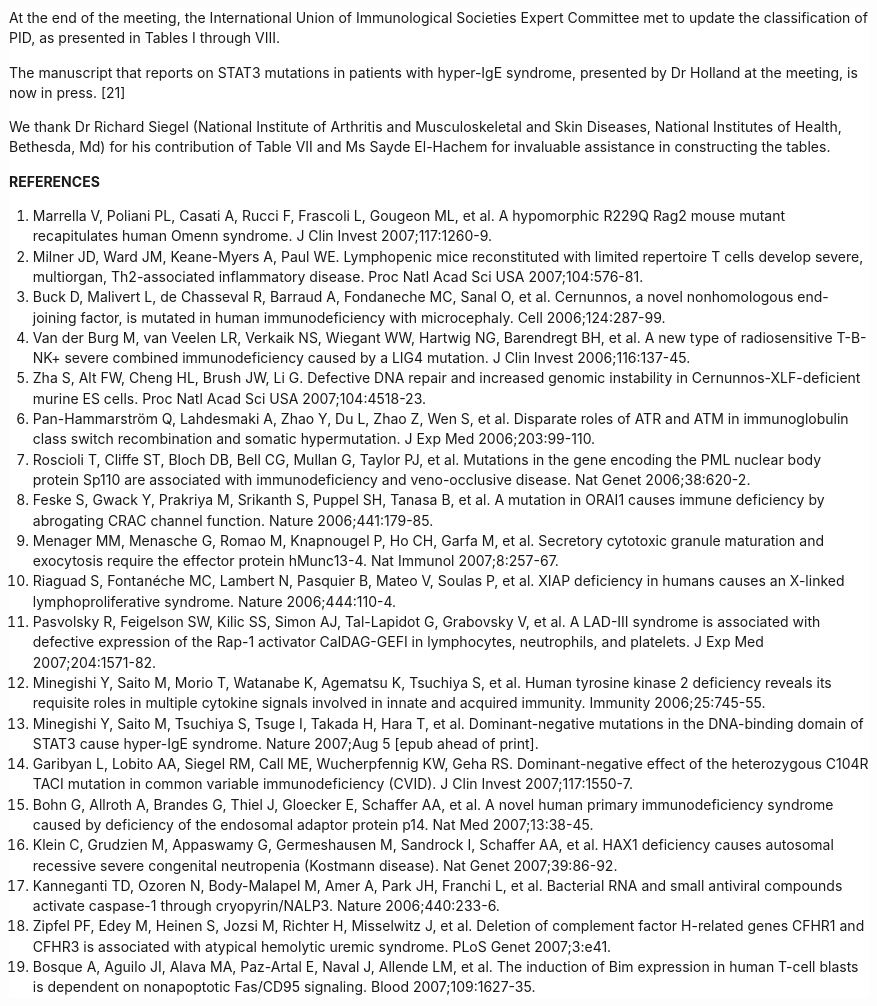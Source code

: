 At the end of the meeting, the International Union of Immunological Societies Expert Committee met to update the classification of PID, as presented in Tables I through VIII.

The manuscript that reports on STAT3 mutations in patients with hyper-IgE syndrome, presented by Dr Holland at the meeting, is now in press. [21]

We thank Dr Richard Siegel (National Institute of Arthritis and Musculoskeletal and Skin Diseases, National Institutes of Health, Bethesda, Md) for his contribution of Table VII and Ms Sayde El-Hachem for invaluable assistance in constructing the tables.

**REFERENCES**

1. Marrella V, Poliani PL, Casati A, Rucci F, Frascoli L, Gougeon ML, et al. A hypomorphic R229Q Rag2 mouse mutant recapitulates human Omenn syndrome. J Clin Invest 2007;117:1260-9.
2. Milner JD, Ward JM, Keane-Myers A, Paul WE. Lymphopenic mice reconstituted with limited repertoire T cells develop severe, multiorgan, Th2-associated inflammatory disease. Proc Natl Acad Sci USA 2007;104:576-81.
3. Buck D, Malivert L, de Chasseval R, Barraud A, Fondaneche MC, Sanal O, et al. Cernunnos, a novel nonhomologous end-joining factor, is mutated in human immunodeficiency with microcephaly. Cell 2006;124:287-99.
4. Van der Burg M, van Veelen LR, Verkaik NS, Wiegant WW, Hartwig NG, Barendregt BH, et al. A new type of radiosensitive T-B-NK+ severe combined immunodeficiency caused by a LIG4 mutation. J Clin Invest 2006;116:137-45.
5. Zha S, Alt FW, Cheng HL, Brush JW, Li G. Defective DNA repair and increased genomic instability in Cernunnos-XLF-deficient murine ES cells. Proc Natl Acad Sci USA 2007;104:4518-23.
6. Pan-Hammarström Q, Lahdesmaki A, Zhao Y, Du L, Zhao Z, Wen S, et al. Disparate roles of ATR and ATM in immunoglobulin class switch recombination and somatic hypermutation. J Exp Med 2006;203:99-110.
7. Roscioli T, Cliffe ST, Bloch DB, Bell CG, Mullan G, Taylor PJ, et al. Mutations in the gene encoding the PML nuclear body protein Sp110 are associated with immunodeficiency and veno-occlusive disease. Nat Genet 2006;38:620-2.
8. Feske S, Gwack Y, Prakriya M, Srikanth S, Puppel SH, Tanasa B, et al. A mutation in ORAI1 causes immune deficiency by abrogating CRAC channel function. Nature 2006;441:179-85.
9. Menager MM, Menasche G, Romao M, Knapnougel P, Ho CH, Garfa M, et al. Secretory cytotoxic granule maturation and exocytosis require the effector protein hMunc13-4. Nat Immunol 2007;8:257-67.
10. Riaguad S, Fontanéche MC, Lambert N, Pasquier B, Mateo V, Soulas P, et al. XIAP deficiency in humans causes an X-linked lymphoproliferative syndrome. Nature 2006;444:110-4.
11. Pasvolsky R, Feigelson SW, Kilic SS, Simon AJ, Tal-Lapidot G, Grabovsky V, et al. A LAD-III syndrome is associated with defective expression of the Rap-1 activator CalDAG-GEFI in lymphocytes, neutrophils, and platelets. J Exp Med 2007;204:1571-82.
12. Minegishi Y, Saito M, Morio T, Watanabe K, Agematsu K, Tsuchiya S, et al. Human tyrosine kinase 2 deficiency reveals its requisite roles in multiple cytokine signals involved in innate and acquired immunity. Immunity 2006;25:745-55.
13. Minegishi Y, Saito M, Tsuchiya S, Tsuge I, Takada H, Hara T, et al. Dominant-negative mutations in the DNA-binding domain of STAT3 cause hyper-IgE syndrome. Nature 2007;Aug 5 [epub ahead of print].
14. Garibyan L, Lobito AA, Siegel RM, Call ME, Wucherpfennig KW, Geha RS. Dominant-negative effect of the heterozygous C104R TACI mutation in common variable immunodeficiency (CVID). J Clin Invest 2007;117:1550-7.
15. Bohn G, Allroth A, Brandes G, Thiel J, Gloecker E, Schaffer AA, et al. A novel human primary immunodeficiency syndrome caused by deficiency of the endosomal adaptor protein p14. Nat Med 2007;13:38-45.
16. Klein C, Grudzien M, Appaswamy G, Germeshausen M, Sandrock I, Schaffer AA, et al. HAX1 deficiency causes autosomal recessive severe congenital neutropenia (Kostmann disease). Nat Genet 2007;39:86-92.
17. Kanneganti TD, Ozoren N, Body-Malapel M, Amer A, Park JH, Franchi L, et al. Bacterial RNA and small antiviral compounds activate caspase-1 through cryopyrin/NALP3. Nature 2006;440:233-6.
18. Zipfel PF, Edey M, Heinen S, Jozsi M, Richter H, Misselwitz J, et al. Deletion of complement factor H-related genes CFHR1 and CFHR3 is associated with atypical hemolytic uremic syndrome. PLoS Genet 2007;3:e41.
19. Bosque A, Aguilo JI, Alava MA, Paz-Artal E, Naval J, Allende LM, et al. The induction of Bim expression in human T-cell blasts is dependent on nonapoptotic Fas/CD95 signaling. Blood 2007;109:1627-35.